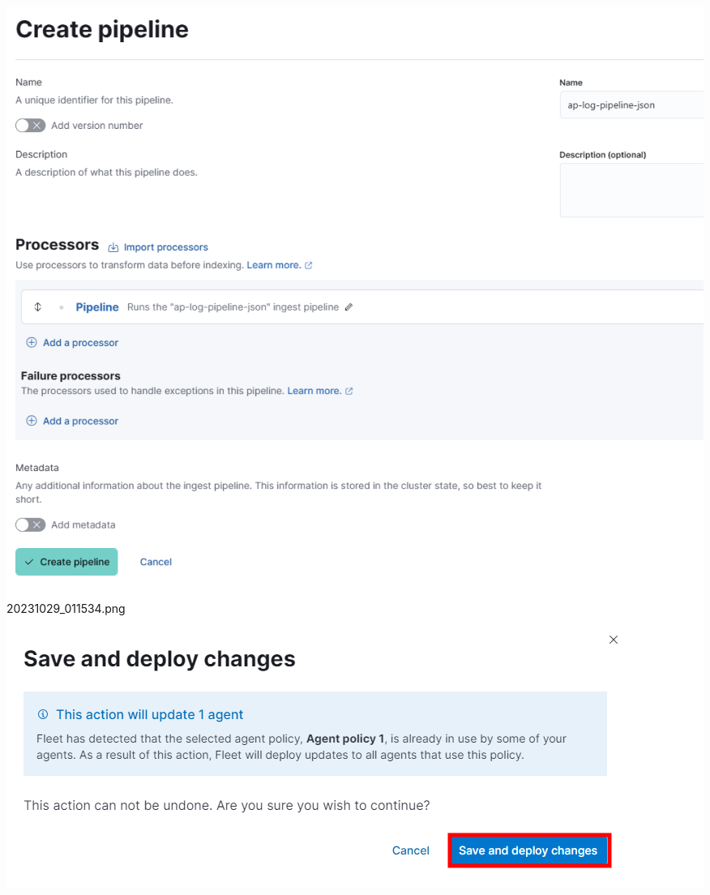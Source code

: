 



<img src="assets\20231029_011534.png">

20231029_011534.png



<img src="assets\20231026_182706.png">
